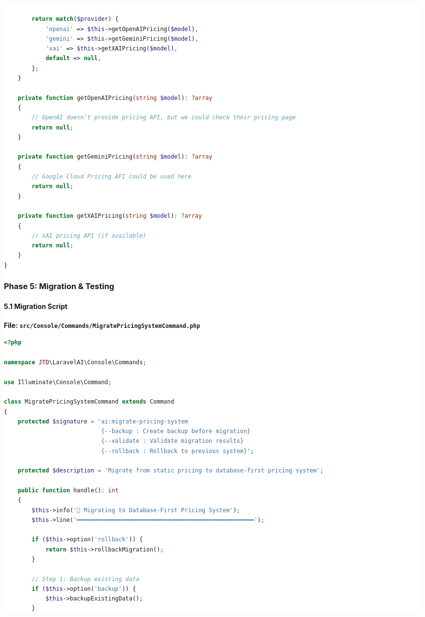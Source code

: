 ```php

        return match($provider) {
            'openai' => $this->getOpenAIPricing($model),
            'gemini' => $this->getGeminiPricing($model),
            'xai' => $this->getXAIPricing($model),
            default => null,
        };
    }

    private function getOpenAIPricing(string $model): ?array
    {
        // OpenAI doesn't provide pricing API, but we could check their pricing page
        return null;
    }

    private function getGeminiPricing(string $model): ?array
    {
        // Google Cloud Pricing API could be used here
        return null;
    }

    private function getXAIPricing(string $model): ?array
    {
        // xAI pricing API (if available)
        return null;
    }
}
```

### Phase 5: Migration & Testing

#### 5.1 Migration Script

**File: `src/Console/Commands/MigratePricingSystemCommand.php`**
```php
<?php

namespace JTD\LaravelAI\Console\Commands;

use Illuminate\Console\Command;

class MigratePricingSystemCommand extends Command
{
    protected $signature = 'ai:migrate-pricing-system
                            {--backup : Create backup before migration}
                            {--validate : Validate migration results}
                            {--rollback : Rollback to previous system}';

    protected $description = 'Migrate from static pricing to database-first pricing system';

    public function handle(): int
    {
        $this->info('🔄 Migrating to Database-First Pricing System');
        $this->line('━━━━━━━━━━━━━━━━━━━━━━━━━━━━━━━━━━━━━━━━━━━━━━━━━━━');

        if ($this->option('rollback')) {
            return $this->rollbackMigration();
        }

        // Step 1: Backup existing data
        if ($this->option('backup')) {
            $this->backupExistingData();
        }
```